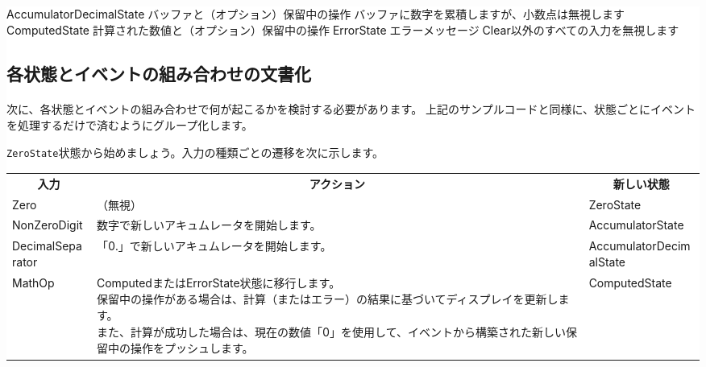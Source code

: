 <tr>
<td>AccumulatorDecimalState</td>
<td>バッファと（オプション）保留中の操作</td>
<td>バッファに数字を累積しますが、小数点は無視します</td>
</tr>

<tr>
<td>ComputedState</td>
<td>計算された数値と（オプション）保留中の操作</td>
<td></td>
</tr>

<tr>
<td>ErrorState</td>
<td>エラーメッセージ</td>
<td>Clear以外のすべての入力を無視します</td>
</tr>

</table>


## 各状態とイベントの組み合わせの文書化

次に、各状態とイベントの組み合わせで何が起こるかを検討する必要があります。
上記のサンプルコードと同様に、状態ごとにイベントを処理するだけで済むようにグループ化します。

`ZeroState`状態から始めましょう。入力の種類ごとの遷移を次に示します。

<table class="table table-condensed table-striped">

<tr>
<th>入力</th>
<th>アクション</th>
<th>新しい状態</th>
</tr>

<tr>
<td>Zero</td>
<td>（無視）</td>
<td>ZeroState</td>
</tr>

<tr>
<td>NonZeroDigit</td>
<td>数字で新しいアキュムレータを開始します。</td>
<td>AccumulatorState</td>
</tr>

<tr>
<td>DecimalSeparator</td>
<td>「0.」で新しいアキュムレータを開始します。</td>
<td>AccumulatorDecimalState</td>
</tr>

<tr>
<td>MathOp</td>
<td>ComputedまたはErrorState状態に移行します。
   <br>保留中の操作がある場合は、計算（またはエラー）の結果に基づいてディスプレイを更新します。
   <br>また、計算が成功した場合は、現在の数値「0」を使用して、イベントから構築された新しい保留中の操作をプッシュします。
   </td>
<td>ComputedState</td>
</tr>
